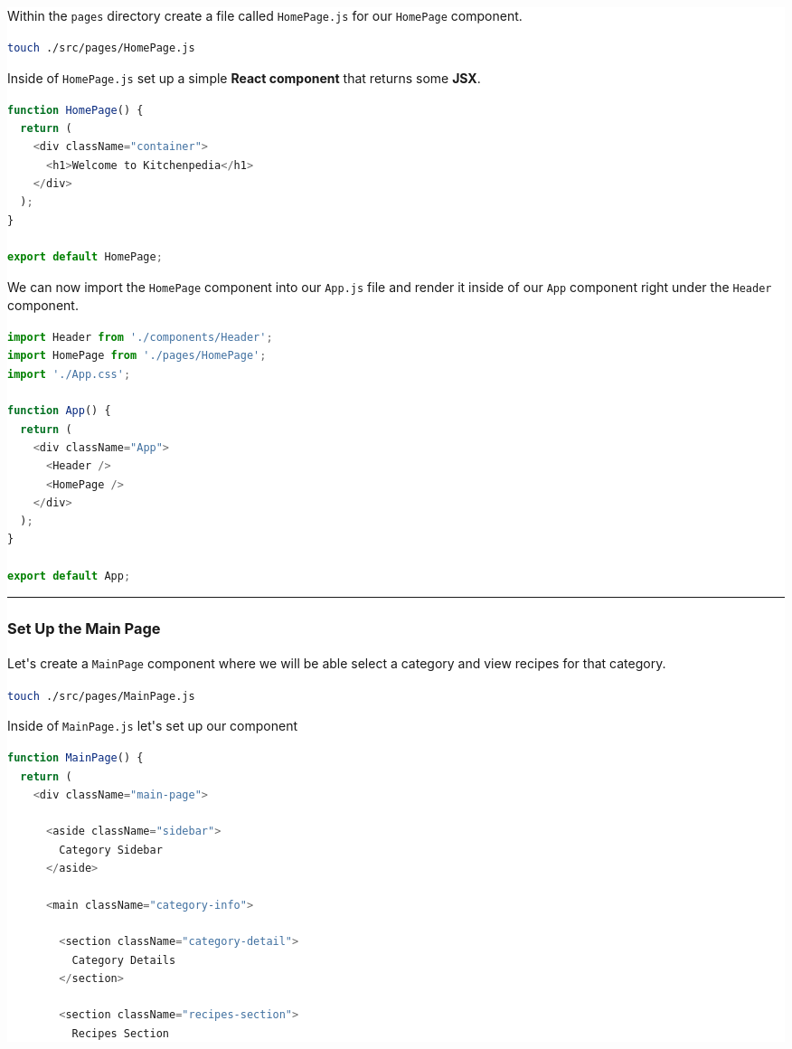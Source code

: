 Within the `pages` directory create a file called `HomePage.js` for our `HomePage` component.

```bash
touch ./src/pages/HomePage.js
```

Inside of `HomePage.js` set up a simple **React component** that returns some **JSX**.

```javascript
function HomePage() {
  return (
    <div className="container">
      <h1>Welcome to Kitchenpedia</h1>
    </div>
  );
}

export default HomePage;
```

We can now import the `HomePage` component into our `App.js` file and render it inside of our `App` component right under the `Header` component.

```js
import Header from './components/Header';
import HomePage from './pages/HomePage';
import './App.css';

function App() {
  return (
    <div className="App">
      <Header />
      <HomePage />
    </div>
  );
}

export default App;
```

---

### Set Up the Main Page

Let's create a `MainPage` component where we will be able select a category and view recipes for that category.

```bash
touch ./src/pages/MainPage.js
```
Inside of `MainPage.js` let's set up our component
```js
function MainPage() {
  return (
    <div className="main-page">
      
      <aside className="sidebar">
        Category Sidebar
      </aside>

      <main className="category-info">
        
        <section className="category-detail">
          Category Details
        </section>

        <section className="recipes-section">
          Recipes Section
```